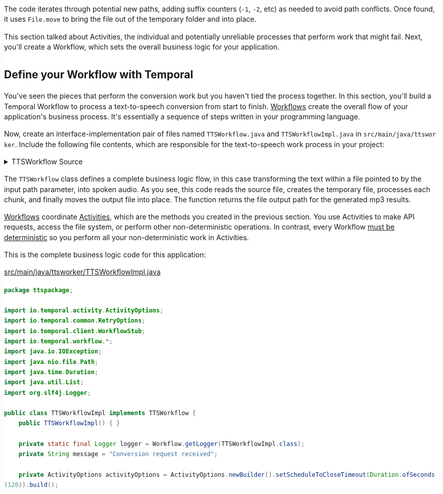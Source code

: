
The code iterates through potential new paths, adding suffix counters (`-1`, `-2`, etc) as needed to avoid path conflicts.
Once found, it uses `File.move` to bring the file out of the temporary folder and into place.

This section talked about Activities, the individual and potentially unreliable processes that perform work that might fail.
Next, you'll create a Workflow, which sets the overall business logic for your application.

## Define your Workflow with Temporal

You've seen the pieces that perform the conversion work but you haven't tied the process together.
In this section, you'll build a Temporal Workflow to process a text-to-speech conversion from start to finish.
[Workflows](https://docs.temporal.io/workflows) create the overall flow of your application's business process.
It's essentially a sequence of steps written in your programming language.

Now, create an interface-implementation pair of files named `TTSWorkflow.java` and `TTSWorkflowImpl.java` in `src/main/java/ttsworker`.
Include the following file contents, which are responsible for the text-to-speech work process in your project:

<details><summary>
TTSWorkflow Source
</summary></details>


The `TTSWorkflow` class defines a complete business logic flow, in this case transforming the text within a file pointed to by the input path parameter, into spoken audio.
As you see, this code reads the source file, creates the temporary file, processes each chunk, and finally moves the output file into place.
The function returns the file output path for the generated mp3 results.

[Workflows](https://docs.temporal.io/workflows) coordinate [Activities](https://docs.temporal.io/activities), which are the methods you created in the previous section.
You use Activities to make API requests, access the file system, or perform other non-deterministic operations.
In contrast, every Workflow [must be deterministic](https://docs.temporal.io/workflows#deterministic-constraints) so you perform all your non-deterministic work in Activities.

This is the complete business logic code for this application:


[src/main/java/ttsworker/TTSWorkflowImpl.java](https://github.com/temporalio/build-audiobook-java/blob/main/src/main/java/ttsworker/TTSWorkflowImpl.java)
```java
package ttspackage;

import io.temporal.activity.ActivityOptions;
import io.temporal.common.RetryOptions;
import io.temporal.client.WorkflowStub;
import io.temporal.workflow.*;
import java.io.IOException;
import java.nio.file.Path;
import java.time.Duration;
import java.util.List;
import org.slf4j.Logger;

public class TTSWorkflowImpl implements TTSWorkflow {
    public TTSWorkflowImpl() { }

    private static final Logger logger = Workflow.getLogger(TTSWorkflowImpl.class);
    private String message = "Conversion request received";

    private ActivityOptions activityOptions = ActivityOptions.newBuilder().setScheduleToCloseTimeout(Duration.ofSeconds(120)).build();
```